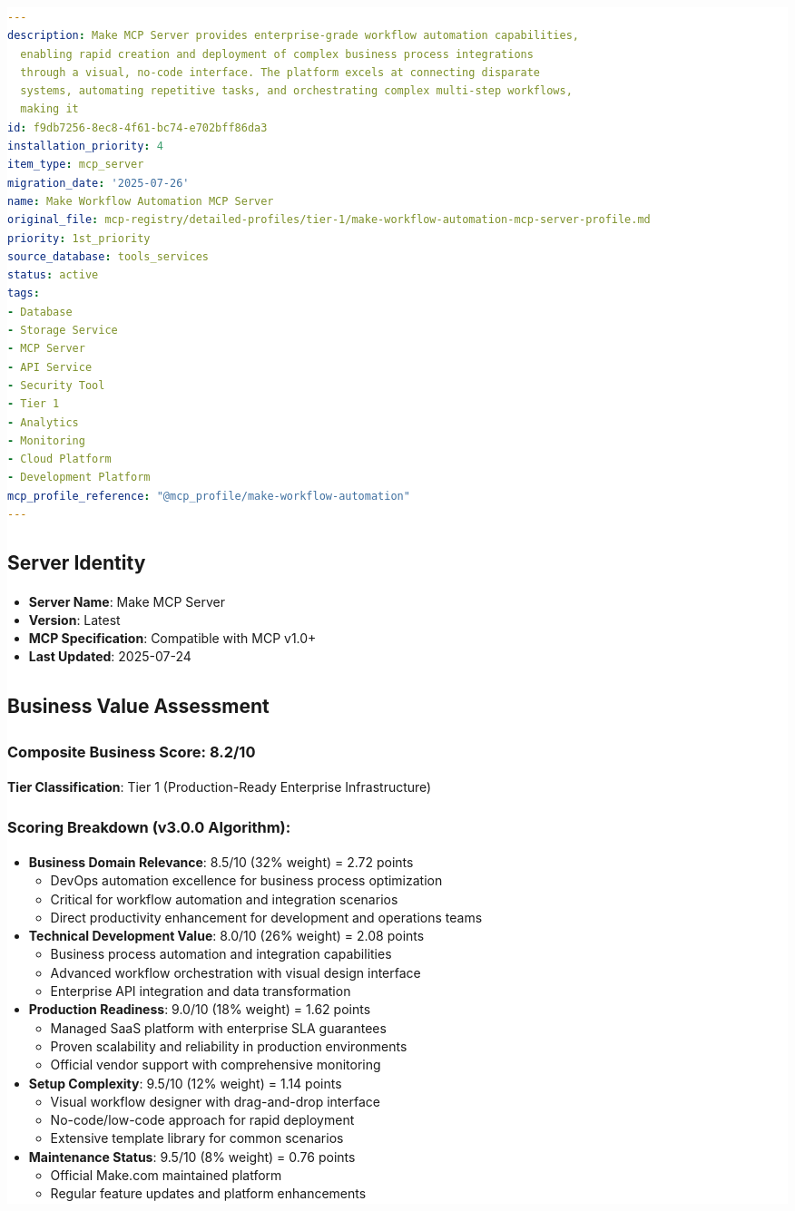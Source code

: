 ```yaml
---
description: Make MCP Server provides enterprise-grade workflow automation capabilities,
  enabling rapid creation and deployment of complex business process integrations
  through a visual, no-code interface. The platform excels at connecting disparate
  systems, automating repetitive tasks, and orchestrating complex multi-step workflows,
  making it
id: f9db7256-8ec8-4f61-bc74-e702bff86da3
installation_priority: 4
item_type: mcp_server
migration_date: '2025-07-26'
name: Make Workflow Automation MCP Server
original_file: mcp-registry/detailed-profiles/tier-1/make-workflow-automation-mcp-server-profile.md
priority: 1st_priority
source_database: tools_services
status: active
tags:
- Database
- Storage Service
- MCP Server
- API Service
- Security Tool
- Tier 1
- Analytics
- Monitoring
- Cloud Platform
- Development Platform
mcp_profile_reference: "@mcp_profile/make-workflow-automation"
---
```


## Server Identity
- **Server Name**: Make MCP Server
- **Version**: Latest
- **MCP Specification**: Compatible with MCP v1.0+
- **Last Updated**: 2025-07-24

## Business Value Assessment

### Composite Business Score: 8.2/10
**Tier Classification**: Tier 1 (Production-Ready Enterprise Infrastructure)

### Scoring Breakdown (v3.0.0 Algorithm):
- **Business Domain Relevance**: 8.5/10 (32% weight) = 2.72 points
  - DevOps automation excellence for business process optimization
  - Critical for workflow automation and integration scenarios
  - Direct productivity enhancement for development and operations teams
- **Technical Development Value**: 8.0/10 (26% weight) = 2.08 points
  - Business process automation and integration capabilities
  - Advanced workflow orchestration with visual design interface
  - Enterprise API integration and data transformation
- **Production Readiness**: 9.0/10 (18% weight) = 1.62 points
  - Managed SaaS platform with enterprise SLA guarantees
  - Proven scalability and reliability in production environments
  - Official vendor support with comprehensive monitoring
- **Setup Complexity**: 9.5/10 (12% weight) = 1.14 points
  - Visual workflow designer with drag-and-drop interface
  - No-code/low-code approach for rapid deployment
  - Extensive template library for common scenarios
- **Maintenance Status**: 9.5/10 (8% weight) = 0.76 points
  - Official Make.com maintained platform
  - Regular feature updates and platform enhancements
